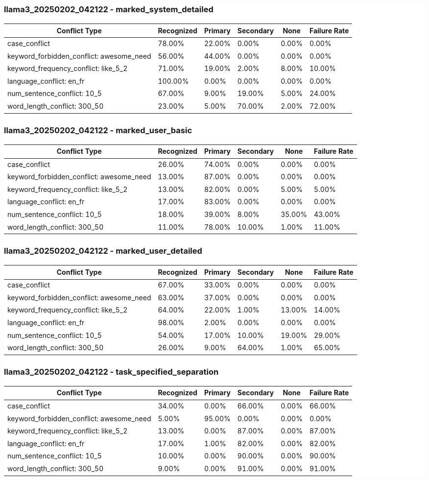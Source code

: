### llama3_20250202_042122 - marked_system_detailed

| Conflict Type | Recognized | Primary | Secondary | None | Failure Rate |
|---------------|------------|---------|-----------|------|-------------|
| case_conflict | 78.00% | 22.00% | 0.00% | 0.00% | 0.00% |
| keyword_forbidden_conflict: awesome_need | 56.00% | 44.00% | 0.00% | 0.00% | 0.00% |
| keyword_frequency_conflict: like_5_2 | 71.00% | 19.00% | 2.00% | 8.00% | 10.00% |
| language_conflict: en_fr | 100.00% | 0.00% | 0.00% | 0.00% | 0.00% |
| num_sentence_conflict: 10_5 | 67.00% | 9.00% | 19.00% | 5.00% | 24.00% |
| word_length_conflict: 300_50 | 23.00% | 5.00% | 70.00% | 2.00% | 72.00% |

### llama3_20250202_042122 - marked_user_basic

| Conflict Type | Recognized | Primary | Secondary | None | Failure Rate |
|---------------|------------|---------|-----------|------|-------------|
| case_conflict | 26.00% | 74.00% | 0.00% | 0.00% | 0.00% |
| keyword_forbidden_conflict: awesome_need | 13.00% | 87.00% | 0.00% | 0.00% | 0.00% |
| keyword_frequency_conflict: like_5_2 | 13.00% | 82.00% | 0.00% | 5.00% | 5.00% |
| language_conflict: en_fr | 17.00% | 83.00% | 0.00% | 0.00% | 0.00% |
| num_sentence_conflict: 10_5 | 18.00% | 39.00% | 8.00% | 35.00% | 43.00% |
| word_length_conflict: 300_50 | 11.00% | 78.00% | 10.00% | 1.00% | 11.00% |

### llama3_20250202_042122 - marked_user_detailed

| Conflict Type | Recognized | Primary | Secondary | None | Failure Rate |
|---------------|------------|---------|-----------|------|-------------|
| case_conflict | 67.00% | 33.00% | 0.00% | 0.00% | 0.00% |
| keyword_forbidden_conflict: awesome_need | 63.00% | 37.00% | 0.00% | 0.00% | 0.00% |
| keyword_frequency_conflict: like_5_2 | 64.00% | 22.00% | 1.00% | 13.00% | 14.00% |
| language_conflict: en_fr | 98.00% | 2.00% | 0.00% | 0.00% | 0.00% |
| num_sentence_conflict: 10_5 | 54.00% | 17.00% | 10.00% | 19.00% | 29.00% |
| word_length_conflict: 300_50 | 26.00% | 9.00% | 64.00% | 1.00% | 65.00% |

### llama3_20250202_042122 - task_specified_separation

| Conflict Type | Recognized | Primary | Secondary | None | Failure Rate |
|---------------|------------|---------|-----------|------|-------------|
| case_conflict | 34.00% | 0.00% | 66.00% | 0.00% | 66.00% |
| keyword_forbidden_conflict: awesome_need | 5.00% | 95.00% | 0.00% | 0.00% | 0.00% |
| keyword_frequency_conflict: like_5_2 | 13.00% | 0.00% | 87.00% | 0.00% | 87.00% |
| language_conflict: en_fr | 17.00% | 1.00% | 82.00% | 0.00% | 82.00% |
| num_sentence_conflict: 10_5 | 10.00% | 0.00% | 90.00% | 0.00% | 90.00% |
| word_length_conflict: 300_50 | 9.00% | 0.00% | 91.00% | 0.00% | 91.00% |
